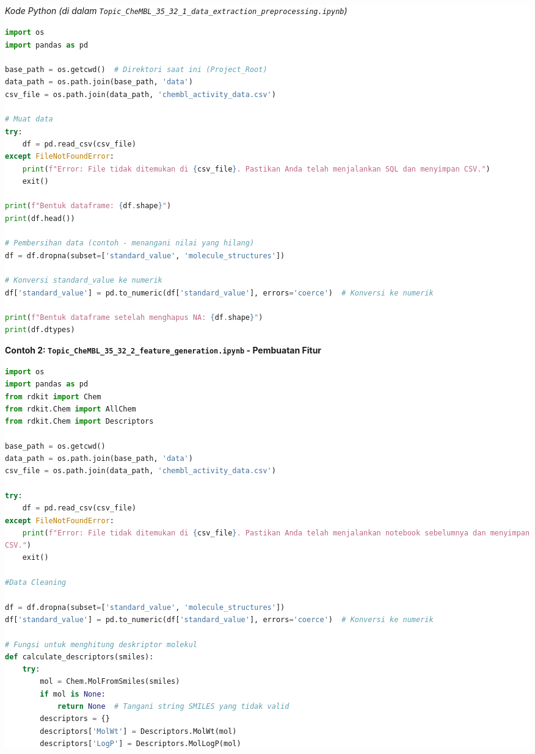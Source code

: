 *Kode Python (di dalam `Topic_CheMBL_35_32_1_data_extraction_preprocessing.ipynb`)*

```python
import os
import pandas as pd

base_path = os.getcwd()  # Direktori saat ini (Project_Root)
data_path = os.path.join(base_path, 'data')
csv_file = os.path.join(data_path, 'chembl_activity_data.csv')

# Muat data
try:
    df = pd.read_csv(csv_file)
except FileNotFoundError:
    print(f"Error: File tidak ditemukan di {csv_file}. Pastikan Anda telah menjalankan SQL dan menyimpan CSV.")
    exit()

print(f"Bentuk dataframe: {df.shape}")
print(df.head())

# Pembersihan data (contoh - menangani nilai yang hilang)
df = df.dropna(subset=['standard_value', 'molecule_structures'])

# Konversi standard_value ke numerik
df['standard_value'] = pd.to_numeric(df['standard_value'], errors='coerce')  # Konversi ke numerik

print(f"Bentuk dataframe setelah menghapus NA: {df.shape}")
print(df.dtypes)
```

**Contoh 2: `Topic_CheMBL_35_32_2_feature_generation.ipynb` - Pembuatan Fitur**

```python
import os
import pandas as pd
from rdkit import Chem
from rdkit.Chem import AllChem
from rdkit.Chem import Descriptors

base_path = os.getcwd()
data_path = os.path.join(base_path, 'data')
csv_file = os.path.join(data_path, 'chembl_activity_data.csv')

try:
    df = pd.read_csv(csv_file)
except FileNotFoundError:
    print(f"Error: File tidak ditemukan di {csv_file}. Pastikan Anda telah menjalankan notebook sebelumnya dan menyimpan CSV.")
    exit()

#Data Cleaning

df = df.dropna(subset=['standard_value', 'molecule_structures'])
df['standard_value'] = pd.to_numeric(df['standard_value'], errors='coerce')  # Konversi ke numerik

# Fungsi untuk menghitung deskriptor molekul
def calculate_descriptors(smiles):
    try:
        mol = Chem.MolFromSmiles(smiles)
        if mol is None:
            return None  # Tangani string SMILES yang tidak valid
        descriptors = {}
        descriptors['MolWt'] = Descriptors.MolWt(mol)
        descriptors['LogP'] = Descriptors.MolLogP(mol)
```